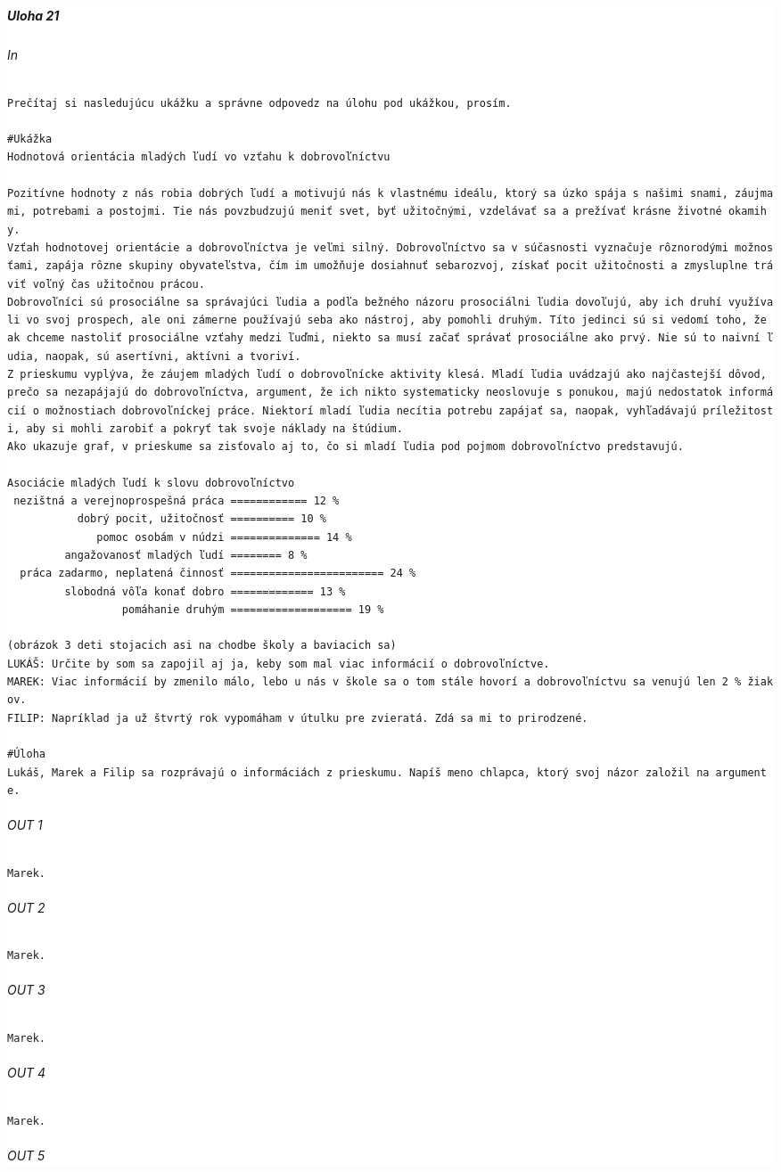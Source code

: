 ##### Uloha 21
###### In
```
Prečítaj si nasledujúcu ukážku a správne odpovedz na úlohu pod ukážkou, prosím.

#Ukážka
Hodnotová orientácia mladých ľudí vo vzťahu k dobrovoľníctvu

Pozitívne hodnoty z nás robia dobrých ľudí a motivujú nás k vlastnému ideálu, ktorý sa úzko spája s našimi snami, záujmami, potrebami a postojmi. Tie nás povzbudzujú meniť svet, byť užitočnými, vzdelávať sa a prežívať krásne životné okamihy.
Vzťah hodnotovej orientácie a dobrovoľníctva je veľmi silný. Dobrovoľníctvo sa v súčasnosti vyznačuje rôznorodými možnosťami, zapája rôzne skupiny obyvateľstva, čím im umožňuje dosiahnuť sebarozvoj, získať pocit užitočnosti a zmysluplne tráviť voľný čas užitočnou prácou.
Dobrovoľníci sú prosociálne sa správajúci ľudia a podľa bežného názoru prosociálni ľudia dovoľujú, aby ich druhí využívali vo svoj prospech, ale oni zámerne používajú seba ako nástroj, aby pomohli druhým. Títo jedinci sú si vedomí toho, že ak chceme nastoliť prosociálne vzťahy medzi ľuďmi, niekto sa musí začať správať prosociálne ako prvý. Nie sú to naivní ľudia, naopak, sú asertívni, aktívni a tvoriví.
Z prieskumu vyplýva, že záujem mladých ľudí o dobrovoľnícke aktivity klesá. Mladí ľudia uvádzajú ako najčastejší dôvod, prečo sa nezapájajú do dobrovoľníctva, argument, že ich nikto systematicky neoslovuje s ponukou, majú nedostatok informácií o možnostiach dobrovoľníckej práce. Niektorí mladí ľudia necítia potrebu zapájať sa, naopak, vyhľadávajú príležitosti, aby si mohli zarobiť a pokryť tak svoje náklady na štúdium.
Ako ukazuje graf, v prieskume sa zisťovalo aj to, čo si mladí ľudia pod pojmom dobrovoľníctvo predstavujú.

Asociácie mladých ľudí k slovu dobrovoľníctvo
 nezištná a verejnoprospešná práca ============ 12 %
           dobrý pocit, užitočnosť ========== 10 %
              pomoc osobám v núdzi ============== 14 %
         angažovanosť mladých ľudí ======== 8 %
  práca zadarmo, neplatená činnosť ======================== 24 %
         slobodná vôľa konať dobro ============= 13 %
                  pomáhanie druhým =================== 19 %

(obrázok 3 deti stojacich asi na chodbe školy a baviacich sa)
LUKÁŠ: Určite by som sa zapojil aj ja, keby som mal viac informácií o dobrovoľníctve.
MAREK: Viac informácií by zmenilo málo, lebo u nás v škole sa o tom stále hovorí a dobrovoľníctvu sa venujú len 2 % žiakov.
FILIP: Napríklad ja už štvrtý rok vypomáham v útulku pre zvieratá. Zdá sa mi to prirodzené.

#Úloha
Lukáš, Marek a Filip sa rozprávajú o informáciách z prieskumu. Napíš meno chlapca, ktorý svoj názor založil na argumente.
```
###### OUT 1
```
Marek.
```
###### OUT 2
```
Marek.
```
###### OUT 3
```
Marek.
```
###### OUT 4
```
Marek.
```
###### OUT 5
```
```